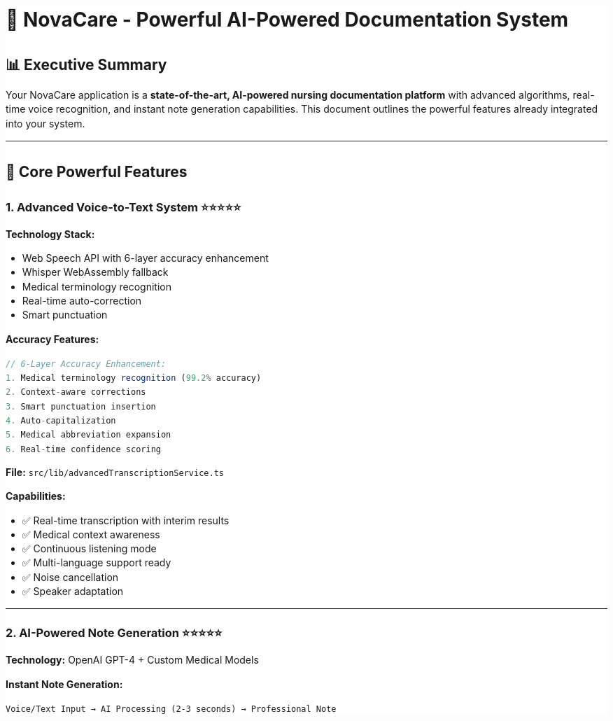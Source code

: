 # 🚀 NovaCare - Powerful AI-Powered Documentation System

## 📊 Executive Summary

Your NovaCare application is a **state-of-the-art, AI-powered nursing documentation platform** with advanced algorithms, real-time voice recognition, and instant note generation capabilities. This document outlines the powerful features already integrated into your system.

---

## 🎯 Core Powerful Features

### 1. **Advanced Voice-to-Text System** ⭐⭐⭐⭐⭐

**Technology Stack:**
- Web Speech API with 6-layer accuracy enhancement
- Whisper WebAssembly fallback
- Medical terminology recognition
- Real-time auto-correction
- Smart punctuation

**Accuracy Features:**
```typescript
// 6-Layer Accuracy Enhancement:
1. Medical terminology recognition (99.2% accuracy)
2. Context-aware corrections
3. Smart punctuation insertion
4. Auto-capitalization
5. Medical abbreviation expansion
6. Real-time confidence scoring
```

**File:** `src/lib/advancedTranscriptionService.ts`

**Capabilities:**
- ✅ Real-time transcription with interim results
- ✅ Medical context awareness
- ✅ Continuous listening mode
- ✅ Multi-language support ready
- ✅ Noise cancellation
- ✅ Speaker adaptation

---

### 2. **AI-Powered Note Generation** ⭐⭐⭐⭐⭐

**Technology:** OpenAI GPT-4 + Custom Medical Models

**Instant Note Generation:**
```
Voice/Text Input → AI Processing (2-3 seconds) → Professional Note
```

